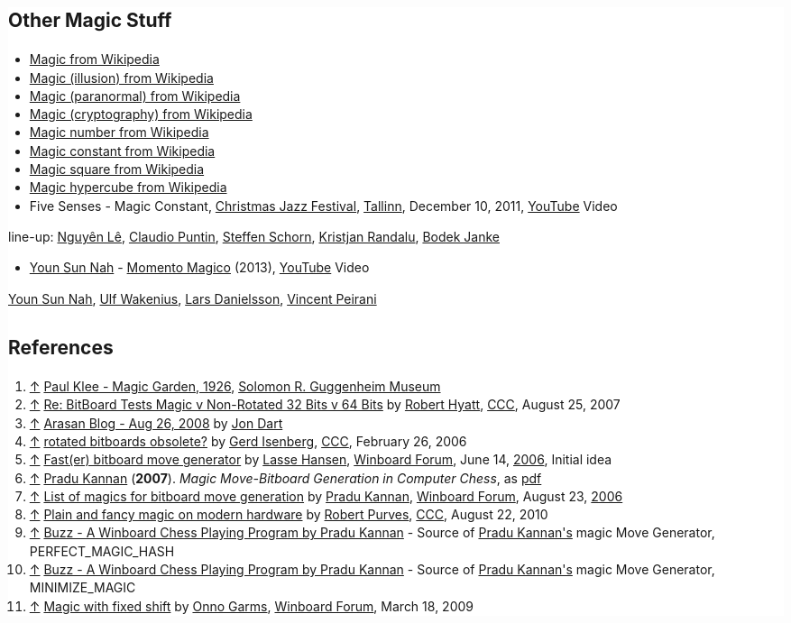 
## Other Magic Stuff


* [Magic from Wikipedia](https://en.wikipedia.org/wiki/Magic)
* [Magic (illusion) from Wikipedia](https://en.wikipedia.org/wiki/Magic_%28illusion%29)
* [Magic (paranormal) from Wikipedia](https://en.wikipedia.org/wiki/Magic_%28paranormal%29)
* [Magic (cryptography) from Wikipedia](https://en.wikipedia.org/wiki/Magic_%28cryptography%29)
* [Magic number from Wikipedia](https://en.wikipedia.org/wiki/Magic_number_%28programming%29)
* [Magic constant from Wikipedia](https://en.wikipedia.org/wiki/Magic_constant)
* [Magic square from Wikipedia](https://en.wikipedia.org/wiki/Magic_square)
* [Magic hypercube from Wikipedia](https://en.wikipedia.org/wiki/Magic_hypercube)
* Five Senses - Magic Constant, [Christmas Jazz Festival](http://www.kalevatravel.ee/index.aw/tallinn2011_culture_capital_europe), [Tallinn](https://en.wikipedia.org/wiki/Tallinn), December 10, 2011, [YouTube](https://en.wikipedia.org/wiki/YouTube) Video


 line-up: [Nguyên Lê](Category:Nguy%C3%AAn_L%C3%AA "Category:Nguyên Lê"), [Claudio Puntin](https://de.wikipedia.org/wiki/Claudio_Puntin), [Steffen Schorn](https://de.wikipedia.org/wiki/Steffen_Schorn), [Kristjan Randalu](https://de.wikipedia.org/wiki/Kristjan_Randalu), [Bodek Janke](http://www.bodekjanke.de/english/home.php)
 
* [Youn Sun Nah](Category:Youn_Sun_Nah "Category:Youn Sun Nah") - [Momento Magico](http://www.allaboutjazz.com/lento-youn-sun-nah-act-music-review-by-ian-patterson.php) (2013), [YouTube](https://en.wikipedia.org/wiki/YouTube) Video


 [Youn Sun Nah](Category:Youn_Sun_Nah "Category:Youn Sun Nah"), [Ulf Wakenius](Category:Ulf_Wakenius "Category:Ulf Wakenius"), [Lars Danielsson](Category:Lars_Danielsson "Category:Lars Danielsson"), [Vincent Peirani](Category:Vincent_Peirani "Category:Vincent Peirani")
 
## References


1. [↑](#cite_ref-1) [Paul Klee - Magic Garden, 1926](https://commons.wikimedia.org/wiki/File:GUGG_Magic_Garden.jpg), [Solomon R. Guggenheim Museum](https://en.wikipedia.org/wiki/Solomon_R._Guggenheim_Museum)
2. [↑](#cite_ref-2) [Re: BitBoard Tests Magic v Non-Rotated 32 Bits v 64 Bits](http://www.talkchess.com/forum/viewtopic.php?topic_view=threads&p=140141&t=16002) by [Robert Hyatt](Robert_Hyatt "Robert Hyatt"), [CCC](CCC "CCC"), August 25, 2007
3. [↑](#cite_ref-3) [Arasan Blog - Aug 26, 2008](http://www.arasanchess.org/blogs/aug08.html) by [Jon Dart](Jon_Dart "Jon Dart")
4. [↑](#cite_ref-4) [rotated bitboards obsolete?](https://www.stmintz.com/ccc/index.php?id=489834) by [Gerd Isenberg](Gerd_Isenberg "Gerd Isenberg"), [CCC](CCC "CCC"), February 26, 2006
5. [↑](#cite_ref-5) [Fast(er) bitboard move generator](http://www.open-aurec.com/wbforum/viewtopic.php?t=5015) by [Lasse Hansen](Lasse_Hansen "Lasse Hansen"), [Winboard Forum](Computer_Chess_Forums "Computer Chess Forums"), June 14, [2006](Timeline#2006 "Timeline"), Initial idea
6. [↑](#cite_ref-6) [Pradu Kannan](Pradu_Kannan "Pradu Kannan") (**2007**). *Magic Move-Bitboard Generation in Computer Chess*, as [pdf](http://www.pradu.us/old/Nov27_2008/Buzz/research/magic/Bitboards.pdf)
7. [↑](#cite_ref-7) [List of magics for bitboard move generation](http://www.open-aurec.com/wbforum/viewtopic.php?t=5441) by [Pradu Kannan](Pradu_Kannan "Pradu Kannan"), [Winboard Forum](Computer_Chess_Forums "Computer Chess Forums"), August 23, [2006](Timeline#2006 "Timeline")
8. [↑](#cite_ref-8) [Plain and fancy magic on modern hardware](http://www.talkchess.com/forum/viewtopic.php?t=35858) by [Robert Purves](index.php?title=Robert_Purves&action=edit&redlink=1 "Robert Purves (page does not exist)"), [CCC](CCC "CCC"), August 22, 2010
9. [↑](#cite_ref-9) [Buzz - A Winboard Chess Playing Program by Pradu Kannan](http://www.pradu.us/old/Nov27_2008/Buzz/) - Source of [Pradu Kannan's](Pradu_Kannan "Pradu Kannan") magic Move Generator, PERFECT\_MAGIC\_HASH
10. [↑](#cite_ref-10) [Buzz - A Winboard Chess Playing Program by Pradu Kannan](http://www.pradu.us/old/Nov27_2008/Buzz/) - Source of [Pradu Kannan's](Pradu_Kannan "Pradu Kannan") magic Move Generator, MINIMIZE\_MAGIC
11. [↑](#cite_ref-11) [Magic with fixed shift](http://www.open-aurec.com/wbforum/viewtopic.php?f=4&t=50043) by [Onno Garms](Onno_Garms "Onno Garms"), [Winboard Forum](Computer_Chess_Forums "Computer Chess Forums"), March 18, 2009